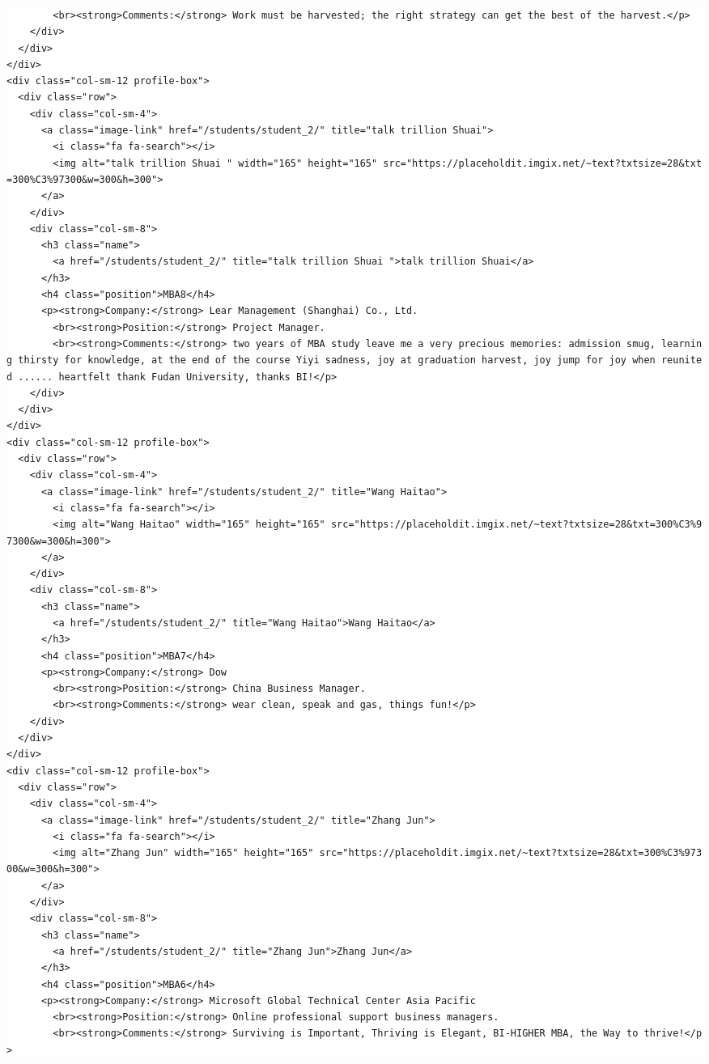             <br><strong>Comments:</strong> Work must be harvested; the right strategy can get the best of the harvest.</p>
        </div>
      </div>
    </div>
    <div class="col-sm-12 profile-box">
      <div class="row">
        <div class="col-sm-4">
          <a class="image-link" href="/students/student_2/" title="talk trillion Shuai">
            <i class="fa fa-search"></i>
            <img alt="talk trillion Shuai " width="165" height="165" src="https://placeholdit.imgix.net/~text?txtsize=28&txt=300%C3%97300&w=300&h=300">
          </a>
        </div>
        <div class="col-sm-8">
          <h3 class="name">
            <a href="/students/student_2/" title="talk trillion Shuai ">talk trillion Shuai</a>
          </h3>
          <h4 class="position">MBA8</h4>
          <p><strong>Company:</strong> Lear Management (Shanghai) Co., Ltd.
            <br><strong>Position:</strong> Project Manager.
            <br><strong>Comments:</strong> two years of MBA study leave me a very precious memories: admission smug, learning thirsty for knowledge, at the end of the course Yiyi sadness, joy at graduation harvest, joy jump for joy when reunited ...... heartfelt thank Fudan University, thanks BI!</p>
        </div>
      </div>
    </div>
    <div class="col-sm-12 profile-box">
      <div class="row">
        <div class="col-sm-4">
          <a class="image-link" href="/students/student_2/" title="Wang Haitao">
            <i class="fa fa-search"></i>
            <img alt="Wang Haitao" width="165" height="165" src="https://placeholdit.imgix.net/~text?txtsize=28&txt=300%C3%97300&w=300&h=300">
          </a>
        </div>
        <div class="col-sm-8">
          <h3 class="name">
            <a href="/students/student_2/" title="Wang Haitao">Wang Haitao</a>
          </h3>
          <h4 class="position">MBA7</h4>
          <p><strong>Company:</strong> Dow
            <br><strong>Position:</strong> China Business Manager.
            <br><strong>Comments:</strong> wear clean, speak and gas, things fun!</p>
        </div>
      </div>
    </div>
    <div class="col-sm-12 profile-box">
      <div class="row">
        <div class="col-sm-4">
          <a class="image-link" href="/students/student_2/" title="Zhang Jun">
            <i class="fa fa-search"></i>
            <img alt="Zhang Jun" width="165" height="165" src="https://placeholdit.imgix.net/~text?txtsize=28&txt=300%C3%97300&w=300&h=300">
          </a>
        </div>
        <div class="col-sm-8">
          <h3 class="name">
            <a href="/students/student_2/" title="Zhang Jun">Zhang Jun</a>
          </h3>
          <h4 class="position">MBA6</h4>
          <p><strong>Company:</strong> Microsoft Global Technical Center Asia Pacific
            <br><strong>Position:</strong> Online professional support business managers.
            <br><strong>Comments:</strong> Surviving is Important, Thriving is Elegant, BI-HIGHER MBA, the Way to thrive!</p>